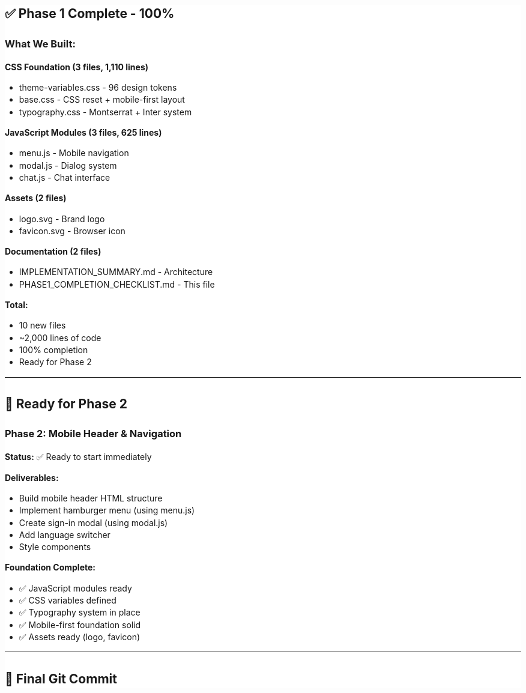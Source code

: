 
## ✅ Phase 1 Complete - 100%

### What We Built:

**CSS Foundation (3 files, 1,110 lines)**
- theme-variables.css - 96 design tokens
- base.css - CSS reset + mobile-first layout
- typography.css - Montserrat + Inter system

**JavaScript Modules (3 files, 625 lines)**
- menu.js - Mobile navigation
- modal.js - Dialog system
- chat.js - Chat interface

**Assets (2 files)**
- logo.svg - Brand logo
- favicon.svg - Browser icon

**Documentation (2 files)**
- IMPLEMENTATION_SUMMARY.md - Architecture
- PHASE1_COMPLETION_CHECKLIST.md - This file

**Total:**
- 10 new files
- ~2,000 lines of code
- 100% completion
- Ready for Phase 2

---

## 🚀 Ready for Phase 2

### Phase 2: Mobile Header & Navigation

**Status:** ✅ Ready to start immediately

**Deliverables:**
- Build mobile header HTML structure
- Implement hamburger menu (using menu.js)
- Create sign-in modal (using modal.js)
- Add language switcher
- Style components

**Foundation Complete:**
- ✅ JavaScript modules ready
- ✅ CSS variables defined
- ✅ Typography system in place
- ✅ Mobile-first foundation solid
- ✅ Assets ready (logo, favicon)

---

## 📝 Final Git Commit
